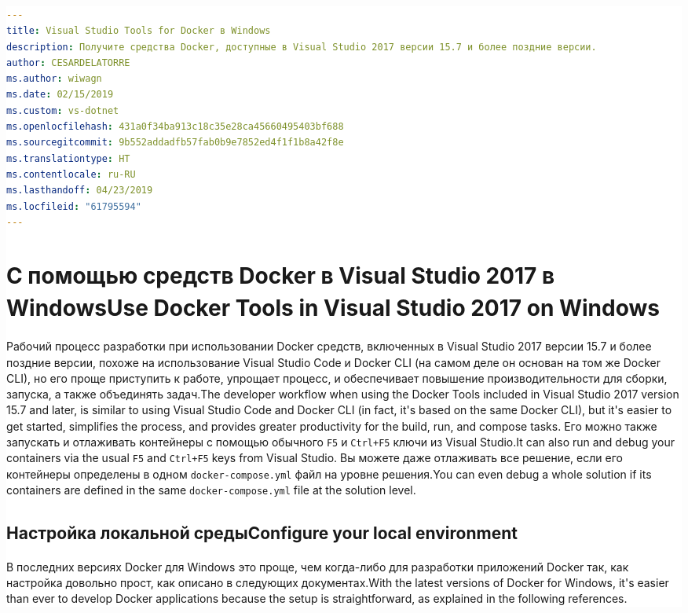 ```yaml
---
title: Visual Studio Tools for Docker в Windows
description: Получите средства Docker, доступные в Visual Studio 2017 версии 15.7 и более поздние версии.
author: CESARDELATORRE
ms.author: wiwagn
ms.date: 02/15/2019
ms.custom: vs-dotnet
ms.openlocfilehash: 431a0f34ba913c18c35e28ca45660495403bf688
ms.sourcegitcommit: 9b552addadfb57fab0b9e7852ed4f1f1b8a42f8e
ms.translationtype: HT
ms.contentlocale: ru-RU
ms.lasthandoff: 04/23/2019
ms.locfileid: "61795594"
---
```

# <a name="use-docker-tools-in-visual-studio-2017-on-windows"></a><span data-ttu-id="a3aac-103">С помощью средств Docker в Visual Studio 2017 в Windows</span><span class="sxs-lookup"><span data-stu-id="a3aac-103">Use Docker Tools in Visual Studio 2017 on Windows</span></span>

<span data-ttu-id="a3aac-104">Рабочий процесс разработки при использовании Docker средств, включенных в Visual Studio 2017 версии 15.7 и более поздние версии, похоже на использование Visual Studio Code и Docker CLI (на самом деле он основан на том же Docker CLI), но его проще приступить к работе, упрощает процесс, и обеспечивает повышение производительности для сборки, запуска, а также объединять задач.</span><span class="sxs-lookup"><span data-stu-id="a3aac-104">The developer workflow when using the Docker Tools included in Visual Studio 2017 version 15.7 and later, is similar to using Visual Studio Code and Docker CLI (in fact, it's based on the same Docker CLI), but it's easier to get started, simplifies the process, and provides greater productivity for the build, run, and compose tasks.</span></span> <span data-ttu-id="a3aac-105">Его можно также запускать и отлаживать контейнеры с помощью обычного `F5` и `Ctrl+F5` ключи из Visual Studio.</span><span class="sxs-lookup"><span data-stu-id="a3aac-105">It can also run and debug your containers via the usual `F5` and `Ctrl+F5` keys from Visual Studio.</span></span> <span data-ttu-id="a3aac-106">Вы можете даже отлаживать все решение, если его контейнеры определены в одном `docker-compose.yml` файл на уровне решения.</span><span class="sxs-lookup"><span data-stu-id="a3aac-106">You can even debug a whole solution if its containers are defined in the same `docker-compose.yml` file at the solution level.</span></span>

## <a name="configure-your-local-environment"></a><span data-ttu-id="a3aac-107">Настройка локальной среды</span><span class="sxs-lookup"><span data-stu-id="a3aac-107">Configure your local environment</span></span>

<span data-ttu-id="a3aac-108">В последних версиях Docker для Windows это проще, чем когда-либо для разработки приложений Docker так, как настройка довольно прост, как описано в следующих документах.</span><span class="sxs-lookup"><span data-stu-id="a3aac-108">With the latest versions of Docker for Windows, it's easier than ever to develop Docker applications because the setup is straightforward, as explained in the following references.</span></span>
